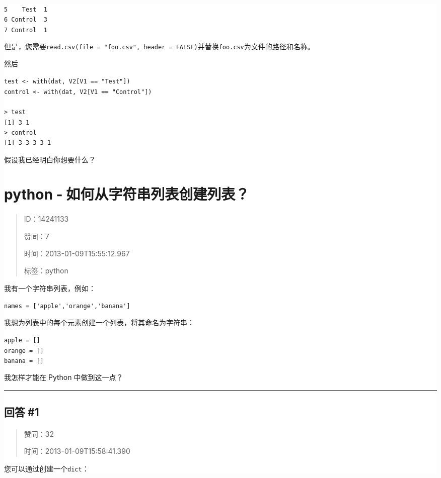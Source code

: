 ```
5    Test  1
6 Control  3
7 Control  1 
```

但是，您需要`read.csv(file = "foo.csv", header = FALSE)`并替换`foo.csv`为文件的路径和名称。

然后

```
test <- with(dat, V2[V1 == "Test"])
control <- with(dat, V2[V1 == "Control"])

> test
[1] 3 1
> control
[1] 3 3 3 3 1 
```

假设我已经明白你想要什么？

# python - 如何从字符串列表创建列表？

> ID：14241133
> 
> 赞同：7
> 
> 时间：2013-01-09T15:55:12.967
> 
> 标签：python

我有一个字符串列表，例如：

```
names = ['apple','orange','banana'] 
```

我想为列表中的每个元素创建一个列表，将其命名为字符串：

```
apple = []  
orange = []  
banana = [] 
```

我怎样才能在 Python 中做到这一点？

* * *

## 回答 #1

> 赞同：32
> 
> 时间：2013-01-09T15:58:41.390

您可以通过创建一个`dict`：
